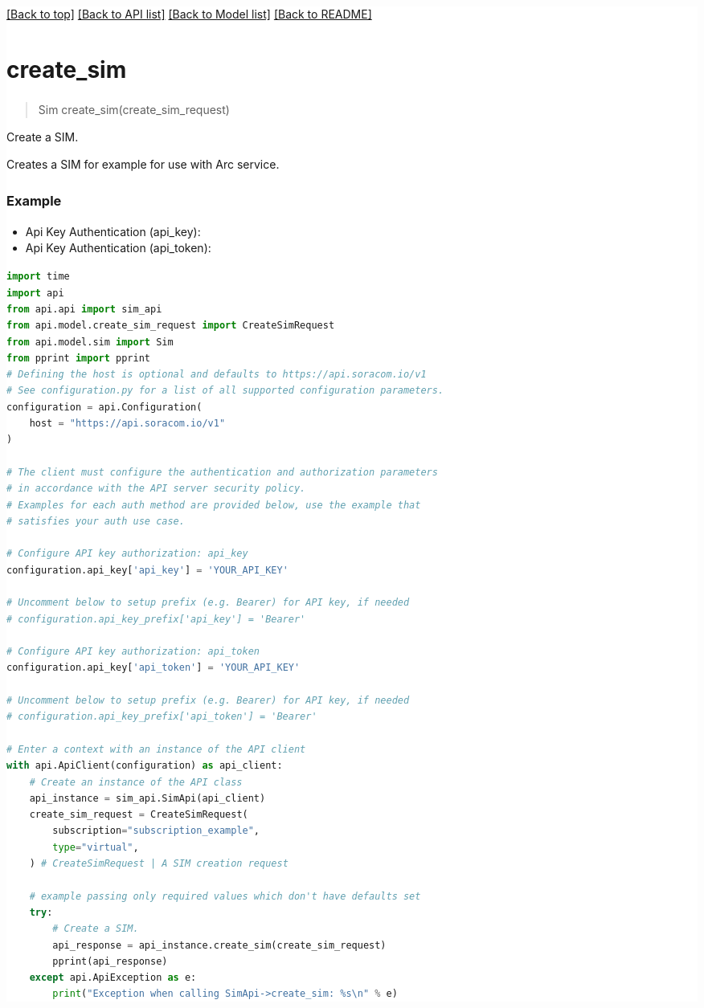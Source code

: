 [[Back to top]](#) [[Back to API list]](../README.md#documentation-for-api-endpoints) [[Back to Model list]](../README.md#documentation-for-models) [[Back to README]](../README.md)

# **create_sim**
> Sim create_sim(create_sim_request)

Create a SIM.

Creates a SIM for example for use with Arc service.

### Example

* Api Key Authentication (api_key):
* Api Key Authentication (api_token):

```python
import time
import api
from api.api import sim_api
from api.model.create_sim_request import CreateSimRequest
from api.model.sim import Sim
from pprint import pprint
# Defining the host is optional and defaults to https://api.soracom.io/v1
# See configuration.py for a list of all supported configuration parameters.
configuration = api.Configuration(
    host = "https://api.soracom.io/v1"
)

# The client must configure the authentication and authorization parameters
# in accordance with the API server security policy.
# Examples for each auth method are provided below, use the example that
# satisfies your auth use case.

# Configure API key authorization: api_key
configuration.api_key['api_key'] = 'YOUR_API_KEY'

# Uncomment below to setup prefix (e.g. Bearer) for API key, if needed
# configuration.api_key_prefix['api_key'] = 'Bearer'

# Configure API key authorization: api_token
configuration.api_key['api_token'] = 'YOUR_API_KEY'

# Uncomment below to setup prefix (e.g. Bearer) for API key, if needed
# configuration.api_key_prefix['api_token'] = 'Bearer'

# Enter a context with an instance of the API client
with api.ApiClient(configuration) as api_client:
    # Create an instance of the API class
    api_instance = sim_api.SimApi(api_client)
    create_sim_request = CreateSimRequest(
        subscription="subscription_example",
        type="virtual",
    ) # CreateSimRequest | A SIM creation request

    # example passing only required values which don't have defaults set
    try:
        # Create a SIM.
        api_response = api_instance.create_sim(create_sim_request)
        pprint(api_response)
    except api.ApiException as e:
        print("Exception when calling SimApi->create_sim: %s\n" % e)
```
